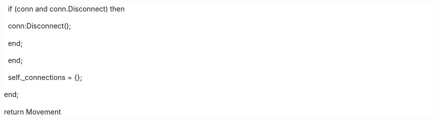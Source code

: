 &nbsp;   if (conn and conn.Disconnect) then

&nbsp;     conn:Disconnect();

&nbsp;   end;

&nbsp; end;

&nbsp; self.\_connections = {};

end;



return Movement



